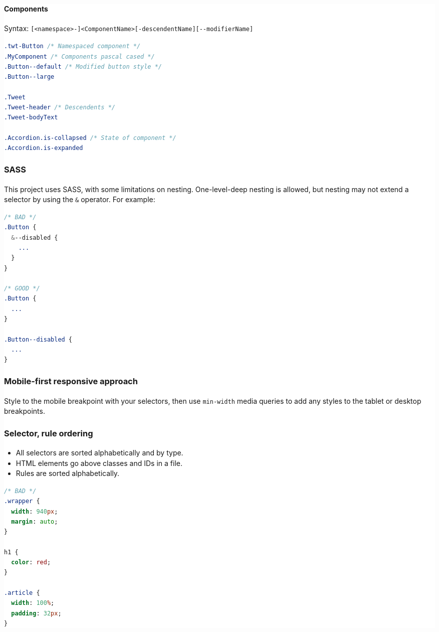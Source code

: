 #### Components

Syntax: `[<namespace>-]<ComponentName>[-descendentName][--modifierName]`

```css
.twt-Button /* Namespaced component */
.MyComponent /* Components pascal cased */
.Button--default /* Modified button style */
.Button--large

.Tweet
.Tweet-header /* Descendents */
.Tweet-bodyText

.Accordion.is-collapsed /* State of component */
.Accordion.is-expanded
```

### SASS

This project uses SASS, with some limitations on nesting.  One-level-deep nesting is allowed, but nesting may not extend a selector by using the `&` operator.  For example:

```sass
/* BAD */
.Button {
  &--disabled {
    ...
  }
}

/* GOOD */
.Button {
  ...
}

.Button--disabled {
  ...
}
```

### Mobile-first responsive approach

Style to the mobile breakpoint with your selectors, then use `min-width` media queries to add any styles to the tablet or desktop breakpoints.

### Selector, rule ordering

- All selectors are sorted alphabetically and by type.
- HTML elements go above classes and IDs in a file.
- Rules are sorted alphabetically.

```sass
/* BAD */
.wrapper {
  width: 940px;
  margin: auto;
}

h1 {
  color: red;
}

.article {
  width: 100%;
  padding: 32px;
}
```